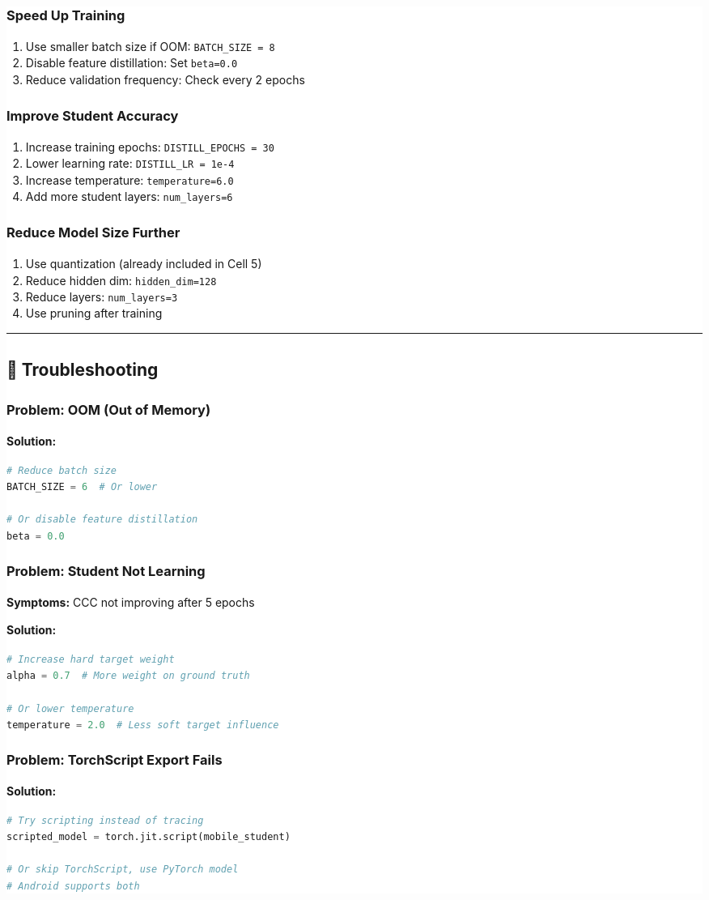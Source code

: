 ### Speed Up Training
1. Use smaller batch size if OOM: `BATCH_SIZE = 8`
2. Disable feature distillation: Set `beta=0.0`
3. Reduce validation frequency: Check every 2 epochs

### Improve Student Accuracy
1. Increase training epochs: `DISTILL_EPOCHS = 30`
2. Lower learning rate: `DISTILL_LR = 1e-4`
3. Increase temperature: `temperature=6.0`
4. Add more student layers: `num_layers=6`

### Reduce Model Size Further
1. Use quantization (already included in Cell 5)
2. Reduce hidden dim: `hidden_dim=128`
3. Reduce layers: `num_layers=3`
4. Use pruning after training

---

## 🐛 Troubleshooting

### Problem: OOM (Out of Memory)
**Solution:**
```python
# Reduce batch size
BATCH_SIZE = 6  # Or lower

# Or disable feature distillation
beta = 0.0
```

### Problem: Student Not Learning
**Symptoms:** CCC not improving after 5 epochs

**Solution:**
```python
# Increase hard target weight
alpha = 0.7  # More weight on ground truth

# Or lower temperature
temperature = 2.0  # Less soft target influence
```

### Problem: TorchScript Export Fails
**Solution:**
```python
# Try scripting instead of tracing
scripted_model = torch.jit.script(mobile_student)

# Or skip TorchScript, use PyTorch model
# Android supports both
```
